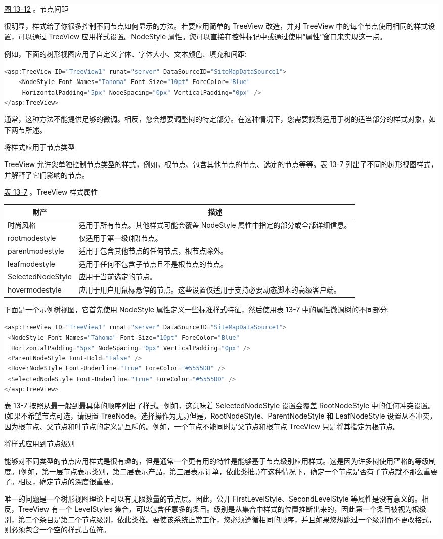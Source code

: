 [图 13-12](#_Fig12) 。节点间距

很明显，样式给了你很多控制不同节点如何显示的方法。若要应用简单的 TreeView 改造，并对 TreeView 中的每个节点使用相同的样式设置，可以通过 TreeView 应用样式设置。NodeStyle 属性。您可以直接在控件标记中或通过使用“属性”窗口来实现这一点。

例如，下面的树形视图应用了自定义字体、字体大小、文本颜色、填充和间距:

```cs
<asp:TreeView ID="TreeView1" runat="server" DataSourceID="SiteMapDataSource1">
    <NodeStyle Font-Names="Tahoma" Font-Size="10pt" ForeColor="Blue"
     HorizontalPadding="5px" NodeSpacing="0px" VerticalPadding="0px" />
</asp:TreeView>
```

通常，这种方法不能提供足够的微调。相反，您会想要调整树的特定部分。在这种情况下，您需要找到适用于树的适当部分的样式对象，如下两节所述。

将样式应用于节点类型

TreeView 允许您单独控制节点类型的样式，例如，根节点、包含其他节点的节点、选定的节点等等。表 13-7 列出了不同的树形视图样式，并解释了它们影响的节点。

[表 13-7](#_Tab7) 。TreeView 样式属性

| 财产 | 描述 |
| --- | --- |
| 时尚风格 | 适用于所有节点。其他样式可能会覆盖 NodeStyle 属性中指定的部分或全部详细信息。 |
| rootmodestyle | 仅适用于第一级(根)节点。 |
| parentmodestyle | 适用于包含其他节点的任何节点，根节点除外。 |
| leafmodestyle | 适用于任何不包含子节点且不是根节点的节点。 |
| SelectedNodeStyle | 应用于当前选定的节点。 |
| hovermodestyle | 应用于用户用鼠标悬停的节点。这些设置仅适用于支持必要动态脚本的高级客户端。 |

下面是一个示例树视图，它首先使用 NodeStyle 属性定义一些标准样式特征，然后使用[表 13-7](#Tab7) 中的属性微调树的不同部分:

```cs
<asp:TreeView ID="TreeView1" runat="server" DataSourceID="SiteMapDataSource1">
 <NodeStyle Font-Names="Tahoma" Font-Size="10pt" ForeColor="Blue"
  HorizontalPadding="5px" NodeSpacing="0px" VerticalPadding="0px" />
 <ParentNodeStyle Font-Bold="False" />
 <HoverNodeStyle Font-Underline="True" ForeColor="#5555DD" />
 <SelectedNodeStyle Font-Underline="True" ForeColor="#5555DD" />
</asp:TreeView>
```

表 13-7 按照从最一般到最具体的顺序列出了样式。例如，这意味着 SelectedNodeStyle 设置会覆盖 RootNodeStyle 中的任何冲突设置。(如果不希望节点可选，请设置 TreeNode。选择操作为无。)但是，RootNodeStyle、ParentNodeStyle 和 LeafNodeStyle 设置从不冲突，因为根节点、父节点和叶节点的定义是互斥的。例如，一个节点不能同时是父节点和根节点 TreeView 只是将其指定为根节点。

将样式应用到节点级别

能够对不同类型的节点应用样式是很有趣的，但是通常一个更有用的特性是能够基于节点级别应用样式。这是因为许多树使用严格的等级制度。(例如，第一层节点表示类别，第二层表示产品，第三层表示订单，依此类推。)在这种情况下，确定一个节点是否有子节点就不那么重要了。相反，确定节点的深度很重要。

唯一的问题是一个树形视图理论上可以有无限数量的节点层。因此，公开 FirstLevelStyle、SecondLevelStyle 等属性是没有意义的。相反，TreeView 有一个 LevelStyles 集合，可以包含任意多的条目。级别是从集合中样式的位置推断出来的，因此第一个条目被视为根级别，第二个条目是第二个节点级别，依此类推。要使该系统正常工作，您必须遵循相同的顺序，并且如果您想跳过一个级别而不更改格式，则必须包含一个空的样式占位符。
